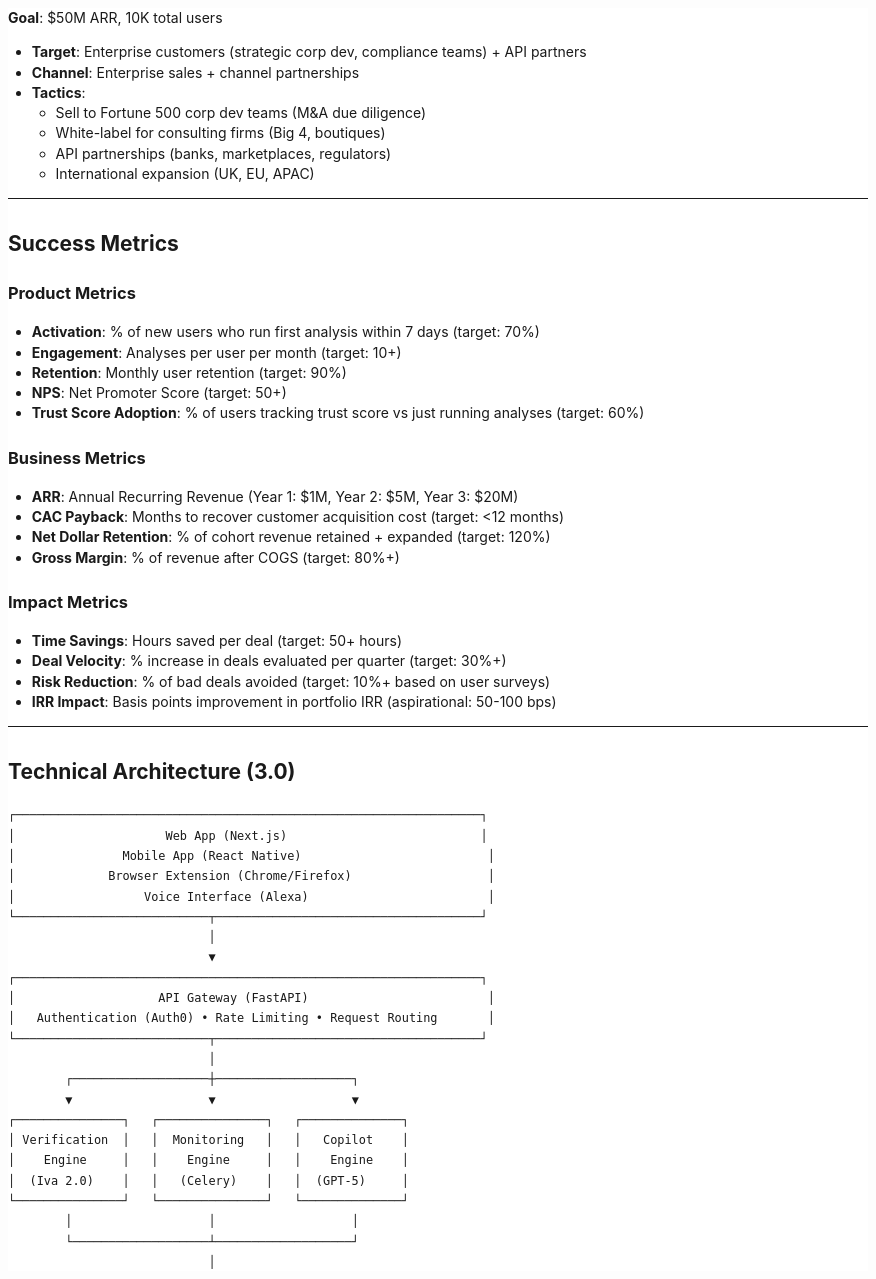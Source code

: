 **Goal**: $50M ARR, 10K total users

- **Target**: Enterprise customers (strategic corp dev, compliance teams) + API partners
- **Channel**: Enterprise sales + channel partnerships
- **Tactics**:
  - Sell to Fortune 500 corp dev teams (M&A due diligence)
  - White-label for consulting firms (Big 4, boutiques)
  - API partnerships (banks, marketplaces, regulators)
  - International expansion (UK, EU, APAC)

---

## Success Metrics

### Product Metrics

- **Activation**: % of new users who run first analysis within 7 days (target: 70%)
- **Engagement**: Analyses per user per month (target: 10+)
- **Retention**: Monthly user retention (target: 90%)
- **NPS**: Net Promoter Score (target: 50+)
- **Trust Score Adoption**: % of users tracking trust score vs just running analyses (target: 60%)

### Business Metrics

- **ARR**: Annual Recurring Revenue (Year 1: $1M, Year 2: $5M, Year 3: $20M)
- **CAC Payback**: Months to recover customer acquisition cost (target: <12 months)
- **Net Dollar Retention**: % of cohort revenue retained + expanded (target: 120%)
- **Gross Margin**: % of revenue after COGS (target: 80%+)

### Impact Metrics

- **Time Savings**: Hours saved per deal (target: 50+ hours)
- **Deal Velocity**: % increase in deals evaluated per quarter (target: 30%+)
- **Risk Reduction**: % of bad deals avoided (target: 10%+ based on user surveys)
- **IRR Impact**: Basis points improvement in portfolio IRR (aspirational: 50-100 bps)

---

## Technical Architecture (3.0)

```
┌─────────────────────────────────────────────────────────────────┐
│                     Web App (Next.js)                           │
│               Mobile App (React Native)                          │
│             Browser Extension (Chrome/Firefox)                   │
│                  Voice Interface (Alexa)                         │
└───────────────────────────┬─────────────────────────────────────┘
                            │
                            ▼
┌─────────────────────────────────────────────────────────────────┐
│                    API Gateway (FastAPI)                         │
│   Authentication (Auth0) • Rate Limiting • Request Routing       │
└───────────────────────────┬─────────────────────────────────────┘
                            │
        ┌───────────────────┼───────────────────┐
        ▼                   ▼                   ▼
┌───────────────┐   ┌───────────────┐   ┌──────────────┐
│ Verification  │   │  Monitoring   │   │   Copilot    │
│    Engine     │   │    Engine     │   │    Engine    │
│  (Iva 2.0)    │   │   (Celery)    │   │  (GPT-5)     │
└───────────────┘   └───────────────┘   └──────────────┘
        │                   │                   │
        └───────────────────┴───────────────────┘
                            │
```